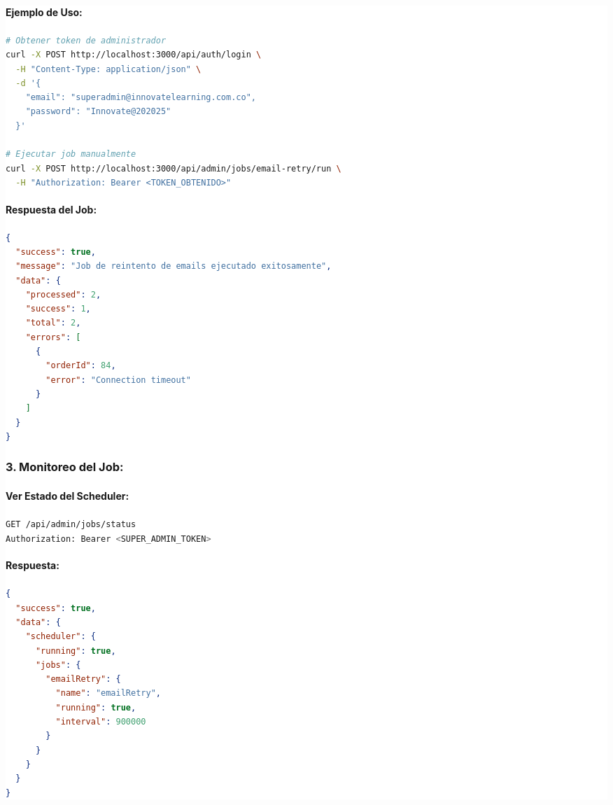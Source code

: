#### **Ejemplo de Uso:**
```bash
# Obtener token de administrador
curl -X POST http://localhost:3000/api/auth/login \
  -H "Content-Type: application/json" \
  -d '{
    "email": "superadmin@innovatelearning.com.co",
    "password": "Innovate@202025"
  }'

# Ejecutar job manualmente
curl -X POST http://localhost:3000/api/admin/jobs/email-retry/run \
  -H "Authorization: Bearer <TOKEN_OBTENIDO>"
```

#### **Respuesta del Job:**
```json
{
  "success": true,
  "message": "Job de reintento de emails ejecutado exitosamente",
  "data": {
    "processed": 2,
    "success": 1,
    "total": 2,
    "errors": [
      {
        "orderId": 84,
        "error": "Connection timeout"
      }
    ]
  }
}
```

### **3. Monitoreo del Job:**

#### **Ver Estado del Scheduler:**
```bash
GET /api/admin/jobs/status
Authorization: Bearer <SUPER_ADMIN_TOKEN>
```

#### **Respuesta:**
```json
{
  "success": true,
  "data": {
    "scheduler": {
      "running": true,
      "jobs": {
        "emailRetry": {
          "name": "emailRetry",
          "running": true,
          "interval": 900000
        }
      }
    }
  }
}
```
